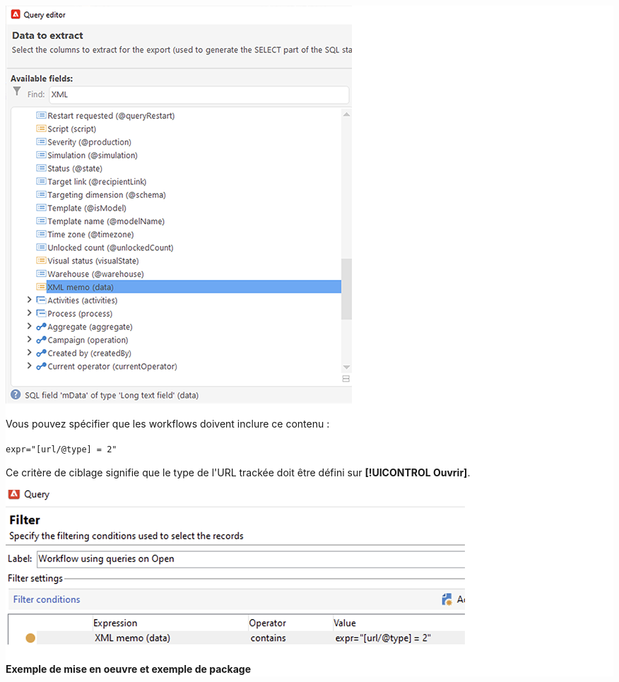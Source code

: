 ![](assets/identify-email-open-tracking-5.png)

Vous pouvez spécifier que les workflows doivent inclure ce contenu :

`expr="[url/@type] = 2"`

Ce critère de ciblage signifie que le type de l&#39;URL trackée doit être défini sur **[!UICONTROL Ouvrir]**.

![](assets/identify-email-open-tracking-6.png)

#### Exemple de mise en oeuvre et exemple de package
